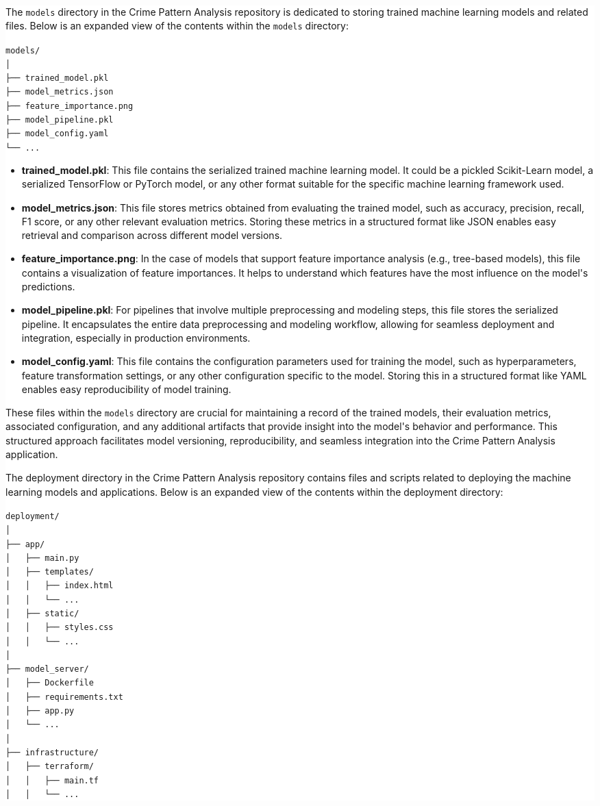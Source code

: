 The `models` directory in the Crime Pattern Analysis repository is dedicated to storing trained machine learning models and related files. Below is an expanded view of the contents within the `models` directory:

```
models/
│
├── trained_model.pkl
├── model_metrics.json
├── feature_importance.png
├── model_pipeline.pkl
├── model_config.yaml
└── ...
```

- **trained_model.pkl**: This file contains the serialized trained machine learning model. It could be a pickled Scikit-Learn model, a serialized TensorFlow or PyTorch model, or any other format suitable for the specific machine learning framework used.

- **model_metrics.json**: This file stores metrics obtained from evaluating the trained model, such as accuracy, precision, recall, F1 score, or any other relevant evaluation metrics. Storing these metrics in a structured format like JSON enables easy retrieval and comparison across different model versions.

- **feature_importance.png**: In the case of models that support feature importance analysis (e.g., tree-based models), this file contains a visualization of feature importances. It helps to understand which features have the most influence on the model's predictions.

- **model_pipeline.pkl**: For pipelines that involve multiple preprocessing and modeling steps, this file stores the serialized pipeline. It encapsulates the entire data preprocessing and modeling workflow, allowing for seamless deployment and integration, especially in production environments.

- **model_config.yaml**: This file contains the configuration parameters used for training the model, such as hyperparameters, feature transformation settings, or any other configuration specific to the model. Storing this in a structured format like YAML enables easy reproducibility of model training.

These files within the `models` directory are crucial for maintaining a record of the trained models, their evaluation metrics, associated configuration, and any additional artifacts that provide insight into the model's behavior and performance. This structured approach facilitates model versioning, reproducibility, and seamless integration into the Crime Pattern Analysis application.

The deployment directory in the Crime Pattern Analysis repository contains files and scripts related to deploying the machine learning models and applications. Below is an expanded view of the contents within the deployment directory:

```
deployment/
│
├── app/
│   ├── main.py
│   ├── templates/
│   │   ├── index.html
│   │   └── ...
│   ├── static/
│   │   ├── styles.css
│   │   └── ...
│
├── model_server/
│   ├── Dockerfile
│   ├── requirements.txt
│   ├── app.py
│   └── ...
│
├── infrastructure/
│   ├── terraform/
│   │   ├── main.tf
│   │   └── ...
```